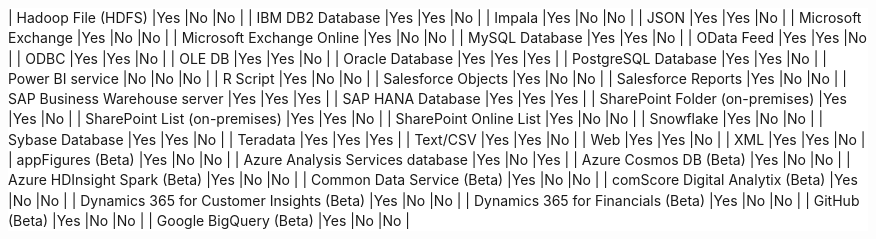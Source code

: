 | Hadoop File (HDFS) |Yes |No |No |
| IBM DB2 Database |Yes |Yes |No |
| Impala |Yes |No |No |
| JSON |Yes |Yes |No |
| Microsoft Exchange |Yes |No |No |
| Microsoft Exchange Online |Yes |No |No |
| MySQL Database |Yes |Yes |No |
| OData Feed |Yes |Yes |No |
| ODBC |Yes |Yes |No |
| OLE DB |Yes |Yes |No |
| Oracle Database |Yes |Yes |Yes |
| PostgreSQL Database |Yes |Yes |No |
| Power BI service |No |No |No |
| R Script |Yes |No |No |
| Salesforce Objects |Yes |No |No |
| Salesforce Reports |Yes |No |No |
| SAP Business Warehouse server |Yes |Yes |Yes |
| SAP HANA Database |Yes |Yes |Yes |
| SharePoint Folder (on-premises) |Yes |Yes |No |
| SharePoint List (on-premises) |Yes |Yes |No |
| SharePoint Online List |Yes |No |No |
| Snowflake |Yes |No |No |
| Sybase Database |Yes |Yes |No |
| Teradata |Yes |Yes |Yes |
| Text/CSV |Yes |Yes |No |
| Web |Yes |Yes |No |
| XML |Yes |Yes |No |
| appFigures (Beta) |Yes |No |No |
| Azure Analysis Services database |Yes |No |Yes |
| Azure Cosmos DB (Beta) |Yes |No |No |
| Azure HDInsight Spark (Beta) |Yes |No |No |
| Common Data Service (Beta) |Yes |No |No |
| comScore Digital Analytix (Beta) |Yes |No |No |
| Dynamics 365 for Customer Insights (Beta) |Yes |No |No |
| Dynamics 365 for Financials (Beta) |Yes |No |No |
| GitHub (Beta) |Yes |No |No |
| Google BigQuery (Beta) |Yes |No |No |